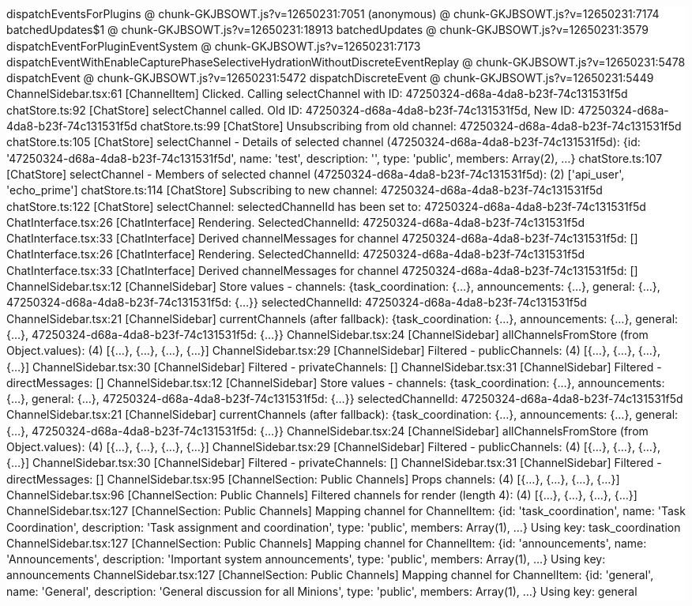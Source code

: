 dispatchEventsForPlugins @ chunk-GKJBSOWT.js?v=12650231:7051
(anonymous) @ chunk-GKJBSOWT.js?v=12650231:7174
batchedUpdates$1 @ chunk-GKJBSOWT.js?v=12650231:18913
batchedUpdates @ chunk-GKJBSOWT.js?v=12650231:3579
dispatchEventForPluginEventSystem @ chunk-GKJBSOWT.js?v=12650231:7173
dispatchEventWithEnableCapturePhaseSelectiveHydrationWithoutDiscreteEventReplay @ chunk-GKJBSOWT.js?v=12650231:5478
dispatchEvent @ chunk-GKJBSOWT.js?v=12650231:5472
dispatchDiscreteEvent @ chunk-GKJBSOWT.js?v=12650231:5449
ChannelSidebar.tsx:61 [ChannelItem] Clicked. Calling selectChannel with ID: 47250324-d68a-4da8-b23f-74c131531f5d
chatStore.ts:92 [ChatStore] selectChannel called. Old ID: 47250324-d68a-4da8-b23f-74c131531f5d, New ID: 47250324-d68a-4da8-b23f-74c131531f5d
chatStore.ts:99 [ChatStore] Unsubscribing from old channel: 47250324-d68a-4da8-b23f-74c131531f5d
chatStore.ts:105 [ChatStore] selectChannel - Details of selected channel (47250324-d68a-4da8-b23f-74c131531f5d): {id: '47250324-d68a-4da8-b23f-74c131531f5d', name: 'test', description: '', type: 'public', members: Array(2), …}
chatStore.ts:107 [ChatStore] selectChannel - Members of selected channel (47250324-d68a-4da8-b23f-74c131531f5d): (2) ['api_user', 'echo_prime']
chatStore.ts:114 [ChatStore] Subscribing to new channel: 47250324-d68a-4da8-b23f-74c131531f5d
chatStore.ts:122 [ChatStore] selectChannel: selectedChannelId has been set to: 47250324-d68a-4da8-b23f-74c131531f5d
ChatInterface.tsx:26 [ChatInterface] Rendering. SelectedChannelId: 47250324-d68a-4da8-b23f-74c131531f5d
ChatInterface.tsx:33 [ChatInterface] Derived channelMessages for channel 47250324-d68a-4da8-b23f-74c131531f5d: []
ChatInterface.tsx:26 [ChatInterface] Rendering. SelectedChannelId: 47250324-d68a-4da8-b23f-74c131531f5d
ChatInterface.tsx:33 [ChatInterface] Derived channelMessages for channel 47250324-d68a-4da8-b23f-74c131531f5d: []
ChannelSidebar.tsx:12 [ChannelSidebar] Store values - channels: {task_coordination: {…}, announcements: {…}, general: {…}, 47250324-d68a-4da8-b23f-74c131531f5d: {…}} selectedChannelId: 47250324-d68a-4da8-b23f-74c131531f5d
ChannelSidebar.tsx:21 [ChannelSidebar] currentChannels (after fallback): {task_coordination: {…}, announcements: {…}, general: {…}, 47250324-d68a-4da8-b23f-74c131531f5d: {…}}
ChannelSidebar.tsx:24 [ChannelSidebar] allChannelsFromStore (from Object.values): (4) [{…}, {…}, {…}, {…}]
ChannelSidebar.tsx:29 [ChannelSidebar] Filtered - publicChannels: (4) [{…}, {…}, {…}, {…}]
ChannelSidebar.tsx:30 [ChannelSidebar] Filtered - privateChannels: []
ChannelSidebar.tsx:31 [ChannelSidebar] Filtered - directMessages: []
ChannelSidebar.tsx:12 [ChannelSidebar] Store values - channels: {task_coordination: {…}, announcements: {…}, general: {…}, 47250324-d68a-4da8-b23f-74c131531f5d: {…}} selectedChannelId: 47250324-d68a-4da8-b23f-74c131531f5d
ChannelSidebar.tsx:21 [ChannelSidebar] currentChannels (after fallback): {task_coordination: {…}, announcements: {…}, general: {…}, 47250324-d68a-4da8-b23f-74c131531f5d: {…}}
ChannelSidebar.tsx:24 [ChannelSidebar] allChannelsFromStore (from Object.values): (4) [{…}, {…}, {…}, {…}]
ChannelSidebar.tsx:29 [ChannelSidebar] Filtered - publicChannels: (4) [{…}, {…}, {…}, {…}]
ChannelSidebar.tsx:30 [ChannelSidebar] Filtered - privateChannels: []
ChannelSidebar.tsx:31 [ChannelSidebar] Filtered - directMessages: []
ChannelSidebar.tsx:95 [ChannelSection: Public Channels] Props channels: (4) [{…}, {…}, {…}, {…}]
ChannelSidebar.tsx:96 [ChannelSection: Public Channels] Filtered channels for render (length 4): (4) [{…}, {…}, {…}, {…}]
ChannelSidebar.tsx:127 [ChannelSection: Public Channels] Mapping channel for ChannelItem: {id: 'task_coordination', name: 'Task Coordination', description: 'Task assignment and coordination', type: 'public', members: Array(1), …} Using key: task_coordination
ChannelSidebar.tsx:127 [ChannelSection: Public Channels] Mapping channel for ChannelItem: {id: 'announcements', name: 'Announcements', description: 'Important system announcements', type: 'public', members: Array(1), …} Using key: announcements
ChannelSidebar.tsx:127 [ChannelSection: Public Channels] Mapping channel for ChannelItem: {id: 'general', name: 'General', description: 'General discussion for all Minions', type: 'public', members: Array(1), …} Using key: general